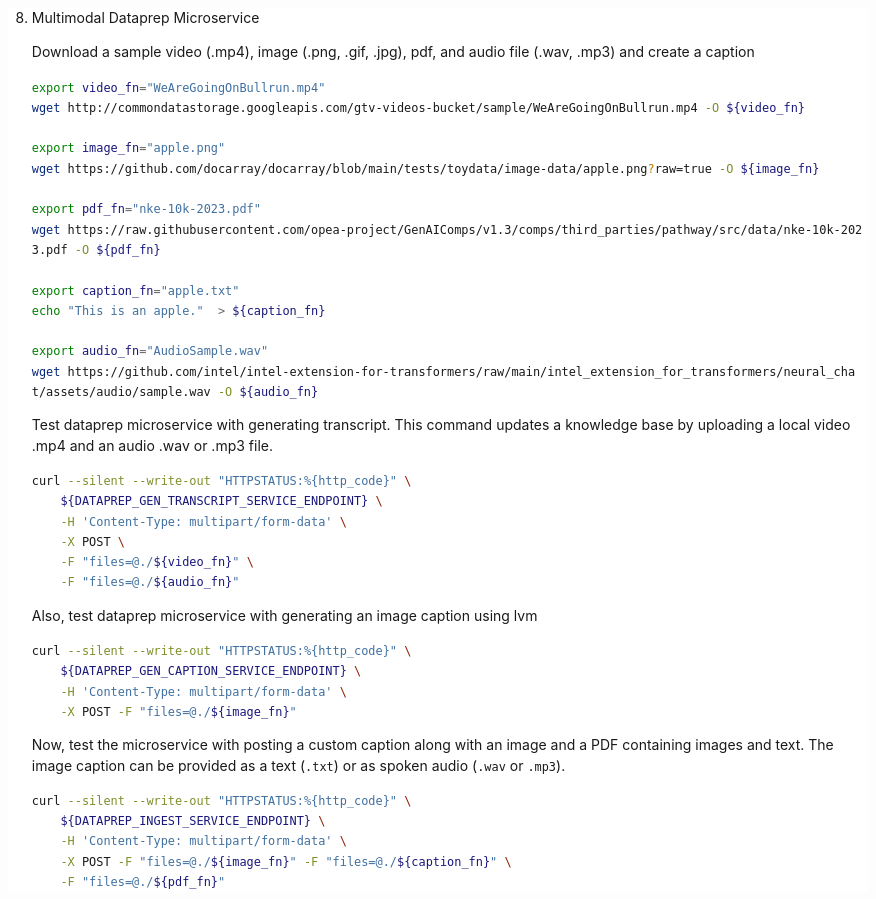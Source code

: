 8. Multimodal Dataprep Microservice

   Download a sample video (.mp4), image (.png, .gif, .jpg), pdf, and audio file (.wav, .mp3) and create a caption

   ```bash
   export video_fn="WeAreGoingOnBullrun.mp4"
   wget http://commondatastorage.googleapis.com/gtv-videos-bucket/sample/WeAreGoingOnBullrun.mp4 -O ${video_fn}

   export image_fn="apple.png"
   wget https://github.com/docarray/docarray/blob/main/tests/toydata/image-data/apple.png?raw=true -O ${image_fn}

   export pdf_fn="nke-10k-2023.pdf"
   wget https://raw.githubusercontent.com/opea-project/GenAIComps/v1.3/comps/third_parties/pathway/src/data/nke-10k-2023.pdf -O ${pdf_fn}

   export caption_fn="apple.txt"
   echo "This is an apple."  > ${caption_fn}

   export audio_fn="AudioSample.wav"
   wget https://github.com/intel/intel-extension-for-transformers/raw/main/intel_extension_for_transformers/neural_chat/assets/audio/sample.wav -O ${audio_fn}
   ```

   Test dataprep microservice with generating transcript. This command updates a knowledge base by uploading a local video .mp4 and an audio .wav or .mp3 file.

   ```bash
   curl --silent --write-out "HTTPSTATUS:%{http_code}" \
       ${DATAPREP_GEN_TRANSCRIPT_SERVICE_ENDPOINT} \
       -H 'Content-Type: multipart/form-data' \
       -X POST \
       -F "files=@./${video_fn}" \
       -F "files=@./${audio_fn}"
   ```

   Also, test dataprep microservice with generating an image caption using lvm

   ```bash
   curl --silent --write-out "HTTPSTATUS:%{http_code}" \
       ${DATAPREP_GEN_CAPTION_SERVICE_ENDPOINT} \
       -H 'Content-Type: multipart/form-data' \
       -X POST -F "files=@./${image_fn}"
   ```

   Now, test the microservice with posting a custom caption along with an image and a PDF containing images and text. The image caption can be provided as a text (`.txt`) or as spoken audio (`.wav` or `.mp3`).

   ```bash
   curl --silent --write-out "HTTPSTATUS:%{http_code}" \
       ${DATAPREP_INGEST_SERVICE_ENDPOINT} \
       -H 'Content-Type: multipart/form-data' \
       -X POST -F "files=@./${image_fn}" -F "files=@./${caption_fn}" \
       -F "files=@./${pdf_fn}"
   ```
